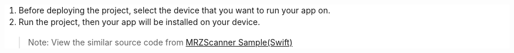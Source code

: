 1. Before deploying the project, select the device that you want to run your app on.
2. Run the project, then your app will be installed on your device.

>Note: View the similar source code from <a href="https://github.com/Dynamsoft/mrz-scanner-mobile/tree/v1.0.0/ios/MRZScanner/" target="_blank">MRZScanner Sample(Swift)</a>
